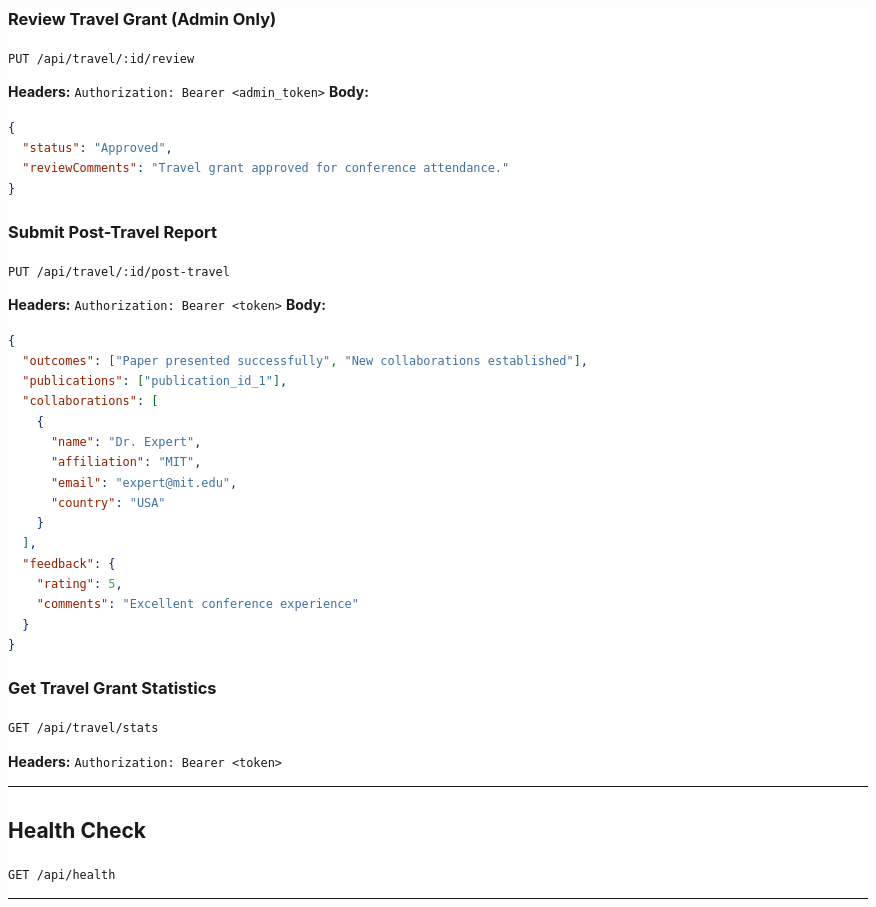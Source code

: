 ### Review Travel Grant (Admin Only)
```http
PUT /api/travel/:id/review
```
**Headers:** `Authorization: Bearer <admin_token>`
**Body:**
```json
{
  "status": "Approved",
  "reviewComments": "Travel grant approved for conference attendance."
}
```

### Submit Post-Travel Report
```http
PUT /api/travel/:id/post-travel
```
**Headers:** `Authorization: Bearer <token>`
**Body:**
```json
{
  "outcomes": ["Paper presented successfully", "New collaborations established"],
  "publications": ["publication_id_1"],
  "collaborations": [
    {
      "name": "Dr. Expert",
      "affiliation": "MIT",
      "email": "expert@mit.edu",
      "country": "USA"
    }
  ],
  "feedback": {
    "rating": 5,
    "comments": "Excellent conference experience"
  }
}
```

### Get Travel Grant Statistics
```http
GET /api/travel/stats
```
**Headers:** `Authorization: Bearer <token>`

---

## Health Check
```http
GET /api/health
```

---
